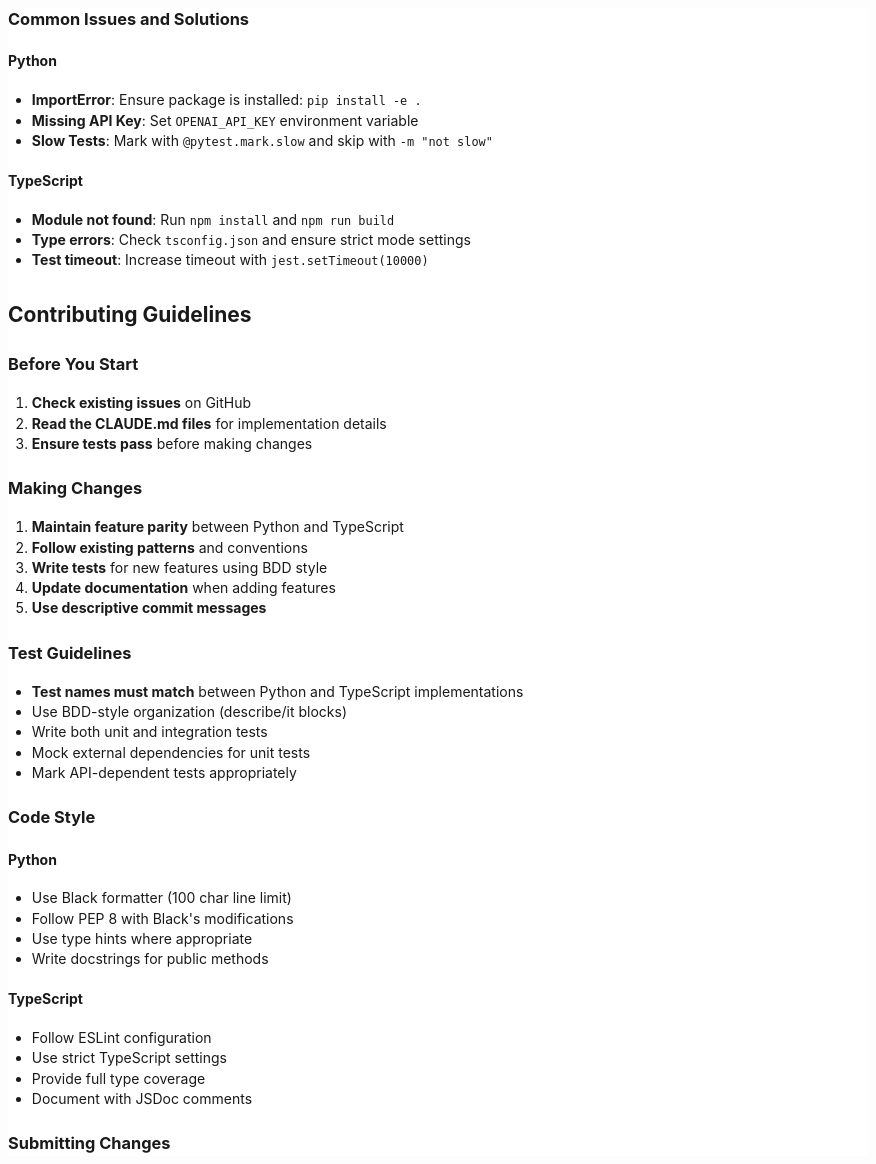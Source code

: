 ### Common Issues and Solutions

#### Python
- **ImportError**: Ensure package is installed: `pip install -e .`
- **Missing API Key**: Set `OPENAI_API_KEY` environment variable
- **Slow Tests**: Mark with `@pytest.mark.slow` and skip with `-m "not slow"`

#### TypeScript
- **Module not found**: Run `npm install` and `npm run build`
- **Type errors**: Check `tsconfig.json` and ensure strict mode settings
- **Test timeout**: Increase timeout with `jest.setTimeout(10000)`

## Contributing Guidelines

### Before You Start

1. **Check existing issues** on GitHub
2. **Read the CLAUDE.md files** for implementation details
3. **Ensure tests pass** before making changes

### Making Changes

1. **Maintain feature parity** between Python and TypeScript
2. **Follow existing patterns** and conventions
3. **Write tests** for new features using BDD style
4. **Update documentation** when adding features
5. **Use descriptive commit messages**

### Test Guidelines

- **Test names must match** between Python and TypeScript implementations
- Use BDD-style organization (describe/it blocks)
- Write both unit and integration tests
- Mock external dependencies for unit tests
- Mark API-dependent tests appropriately

### Code Style

#### Python
- Use Black formatter (100 char line limit)
- Follow PEP 8 with Black's modifications
- Use type hints where appropriate
- Write docstrings for public methods

#### TypeScript
- Follow ESLint configuration
- Use strict TypeScript settings
- Provide full type coverage
- Document with JSDoc comments

### Submitting Changes
